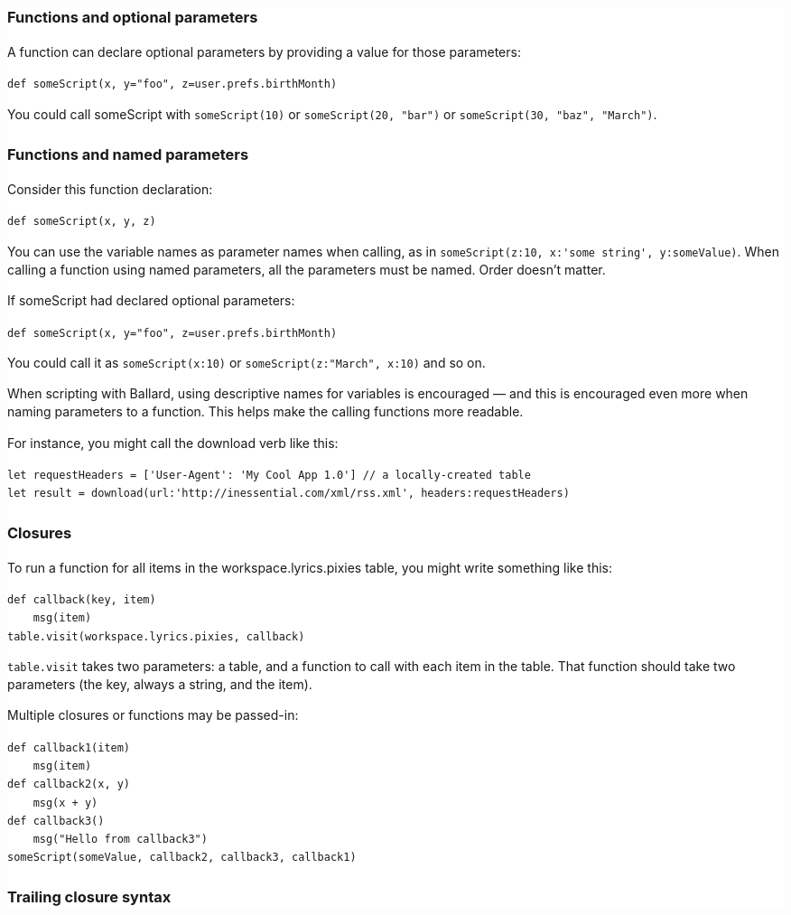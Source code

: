 ### Functions and optional parameters

A function can declare optional parameters by providing a value for those parameters:

	def someScript(x, y="foo", z=user.prefs.birthMonth)

You could call someScript with `someScript(10)` or `someScript(20, "bar")` or `someScript(30, "baz", "March")`.

### Functions and named parameters

Consider this function declaration:

	def someScript(x, y, z)

You can use the variable names as parameter names when calling, as in `someScript(z:10, x:'some string', y:someValue)`. When calling a function using named parameters, all the parameters must be named. Order doesn’t matter.

If someScript had declared optional parameters:

	def someScript(x, y="foo", z=user.prefs.birthMonth)
	
You could call it as `someScript(x:10)` or `someScript(z:"March", x:10)` and so on.

When scripting with Ballard, using descriptive names for variables is encouraged — and this is encouraged even more when naming parameters to a function. This helps make the calling functions more readable.

For instance, you might call the download verb like this:

	let requestHeaders = ['User-Agent': 'My Cool App 1.0'] // a locally-created table
	let result = download(url:'http://inessential.com/xml/rss.xml', headers:requestHeaders)

### Closures

To run a function for all items in the workspace.lyrics.pixies table, you might write something like this:

	def callback(key, item)
		msg(item)
	table.visit(workspace.lyrics.pixies, callback)
	
`table.visit` takes two parameters: a table, and a function to call with each item in the table. That function should take two parameters (the key, always a string, and the item).

Multiple closures or functions may be passed-in:

	def callback1(item)
		msg(item)
	def callback2(x, y)
		msg(x + y)
	def callback3()
		msg("Hello from callback3")
	someScript(someValue, callback2, callback3, callback1)

### Trailing closure syntax
